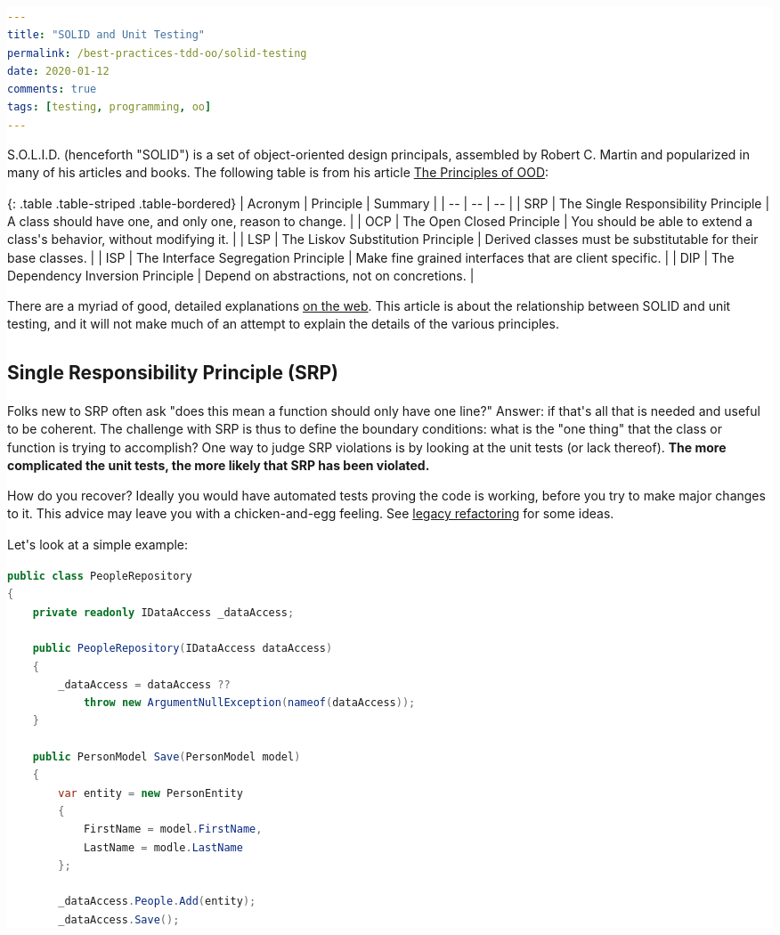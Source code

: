 ```yaml
---
title: "SOLID and Unit Testing"
permalink: /best-practices-tdd-oo/solid-testing
date: 2020-01-12
comments: true
tags: [testing, programming, oo]
---
```


S.O.L.I.D. (henceforth "SOLID") is a set of object-oriented design principals, assembled by Robert C. Martin and popularized in many of his articles and books. The following table is from his article [The Principles of OOD](http://butunclebob.com/ArticleS.UncleBob.PrinciplesOfOod):

{: .table .table-striped .table-bordered}
| Acronym | Principle | Summary |
| -- | -- | -- |
| SRP | The Single Responsibility Principle | A class should have one, and only one, reason to change. |
| OCP | The Open Closed Principle | You should be able to extend a class's behavior, without modifying it. |
| LSP | The Liskov Substitution Principle | Derived classes must be substitutable for their base classes. |
| ISP | The Interface Segregation Principle | Make fine grained interfaces that are client specific. |
| DIP | The Dependency Inversion Principle | Depend on abstractions, not on concretions. |

There are a myriad of good, detailed explanations [on the web](https://duckduckgo.com/?q=solid+object+oriented+design&ia=web). This article is about the relationship between SOLID and unit testing, and it will not make much of an attempt to explain the details of the various principles.

## Single Responsibility Principle (SRP)

Folks new to SRP often ask "does this mean a function should only have one line?" Answer: if that's all that is needed and useful to be coherent. The challenge with SRP is thus to define the boundary conditions: what is the "one thing" that the class or function is trying to accomplish? One way to judge SRP violations is by looking at the unit tests (or lack thereof). **The more complicated the unit tests, the more likely that SRP has been violated.**

How do you recover? Ideally you would have automated tests proving the code is working, before you try to make major changes to it. This advice may leave you with a chicken-and-egg feeling. See [legacy refactoring](legacy-refactoring) for some ideas.

Let's look at a simple example:

```csharp
public class PeopleRepository
{
    private readonly IDataAccess _dataAccess;

    public PeopleRepository(IDataAccess dataAccess)
    {
        _dataAccess = dataAccess ??
            throw new ArgumentNullException(nameof(dataAccess));
    }

    public PersonModel Save(PersonModel model)
    {
        var entity = new PersonEntity
        {
            FirstName = model.FirstName,
            LastName = modle.LastName
        };

        _dataAccess.People.Add(entity);
        _dataAccess.Save();

```